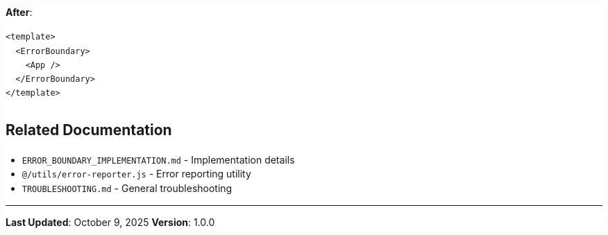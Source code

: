 **After**:
```vue
<template>
  <ErrorBoundary>
    <App />
  </ErrorBoundary>
</template>
```

## Related Documentation

- `ERROR_BOUNDARY_IMPLEMENTATION.md` - Implementation details
- `@/utils/error-reporter.js` - Error reporting utility
- `TROUBLESHOOTING.md` - General troubleshooting

---

**Last Updated**: October 9, 2025
**Version**: 1.0.0
